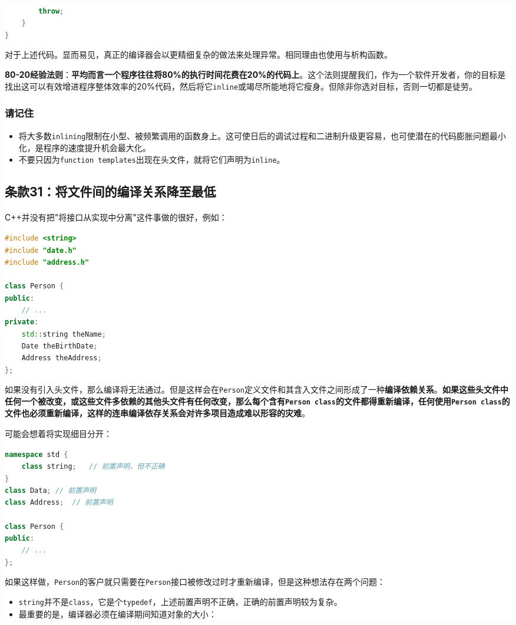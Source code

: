 ```c++
        throw;
    }
}
```

对于上述代码。显而易见，真正的编译器会以更精细复杂的做法来处理异常。相同理由也使用与析构函数。

**80-20经验法则**：**平均而言一个程序往往将80%的执行时间花费在20%的代码上**。这个法则提醒我们，作为一个软件开发者，你的目标是找出这可以有效增进程序整体效率的20%代码，然后将它`inline`或竭尽所能地将它瘦身。但除非你选对目标，否则一切都是徒劳。

### 请记住

* 将大多数`inlining`限制在小型、被频繁调用的函数身上。这可使日后的调试过程和二进制升级更容易，也可使潜在的代码膨胀问题最小化，是程序的速度提升机会最大化。
* 不要只因为`function templates`出现在头文件，就将它们声明为`inline`。

## 条款31：将文件间的编译关系降至最低

C++并没有把"将接口从实现中分离"这件事做的很好，例如：

```c++
#include <string>
#include "date.h"
#include "address.h"

class Person {
public:
    // ...
private:
    std::string theName;
    Date theBirthDate;
    Address theAddress;
};
```

如果没有引入头文件，那么编译将无法通过。但是这样会在`Person`定义文件和其含入文件之间形成了一种**编译依赖关系**。**如果这些头文件中任何一个被改变，或这些文件多依赖的其他头文件有任何改变，那么每个含有`Person class`的文件都得重新编译，任何使用`Person class`的文件也必须重新编译，这样的连串编译依存关系会对许多项目造成难以形容的灾难**。

可能会想着将实现细目分开：

```c++
namespace std {
    class string;   // 前置声明，但不正确
}
class Data; // 前置声明
class Address;  // 前置声明

class Person {
public:
    // ...
};
```

如果这样做，`Person`的客户就只需要在`Person`接口被修改过时才重新编译，但是这种想法存在两个问题：

* `string`并不是`class`，它是个`typedef`，上述前置声明不正确，正确的前置声明较为复杂。
* 最重要的是，编译器必须在编译期间知道对象的大小：
